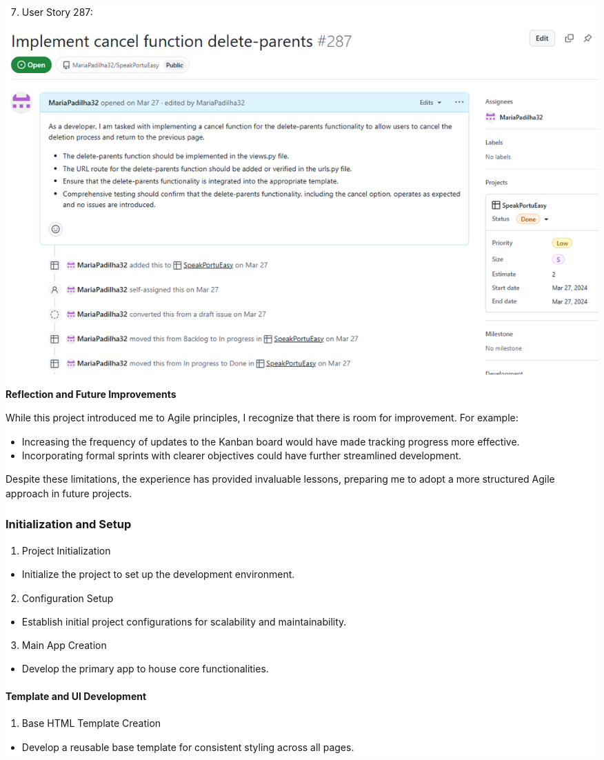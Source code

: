 7. User Story 287:
<img src="docs/images/userstory287.png">

**Reflection and Future Improvements**

While this project introduced me to Agile principles, I recognize that there is room for improvement. For example:

- Increasing the frequency of updates to the Kanban board would have made tracking progress more effective.
- Incorporating formal sprints with clearer objectives could have further streamlined development.

Despite these limitations, the experience has provided invaluable lessons, preparing me to adopt a more structured Agile approach in future projects.

### Initialization and Setup

1. Project Initialization
 - Initialize the project to set up the development environment.

2. Configuration Setup
 - Establish initial project configurations for scalability and maintainability.
 
3. Main App Creation
 - Develop the primary app to house core functionalities.

#### Template and UI Development

1. Base HTML Template Creation
 - Develop a reusable base template for consistent styling across all pages.
